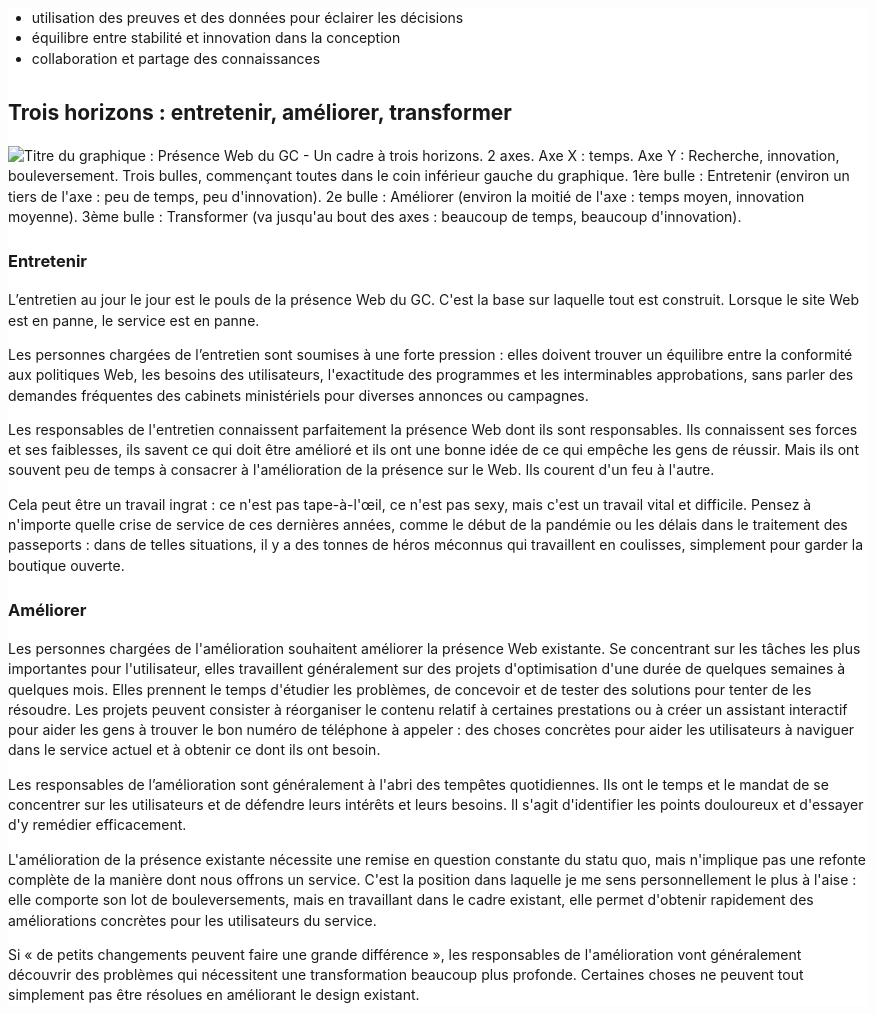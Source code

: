 

* utilisation des preuves et des données pour éclairer les décisions
* équilibre entre stabilité et innovation dans la conception
* collaboration et partage des connaissances


## Trois horizons : entretenir, améliorer, transformer		

<img class="img-fluid" src="{{ site.baseurl }}/images/trois_horizons.png" alt="Titre du graphique : Présence Web du GC - Un cadre à trois horizons. 2 axes. Axe X : temps. Axe Y : Recherche, innovation, bouleversement. Trois bulles, commençant toutes dans le coin inférieur gauche du graphique. 1ère bulle : Entretenir (environ un tiers de l'axe : peu de temps, peu d'innovation). 2e bulle : Améliorer (environ la moitié de l'axe : temps moyen, innovation moyenne). 3ème bulle : Transformer (va jusqu'au bout des axes : beaucoup de temps, beaucoup d'innovation)."/>

### Entretenir

L’entretien au jour le jour est le pouls de la présence Web du GC. C'est la base sur laquelle tout est construit. Lorsque le site Web est en panne, le service est en panne.

Les personnes chargées de l’entretien sont soumises à une forte pression : elles doivent trouver un équilibre entre la conformité aux politiques Web, les besoins des utilisateurs, l'exactitude des programmes et les interminables approbations, sans parler des demandes fréquentes des cabinets ministériels pour diverses annonces ou campagnes.

Les responsables de l'entretien connaissent parfaitement la présence Web dont ils sont responsables. Ils connaissent ses forces et ses faiblesses, ils savent ce qui doit être amélioré et ils ont une bonne idée de ce qui empêche les gens de réussir. Mais ils ont souvent peu de temps à consacrer à l'amélioration de la présence sur le Web. Ils courent d'un feu à l'autre.

Cela peut être un travail ingrat : ce n'est pas tape-à-l'œil, ce n'est pas sexy, mais c'est un travail vital et difficile. Pensez à n'importe quelle crise de service de ces dernières années, comme le début de la pandémie ou les délais dans le traitement des passeports : dans de telles situations, il y a des tonnes de héros méconnus qui travaillent en coulisses, simplement pour garder la boutique ouverte. 


### Améliorer

Les personnes chargées de l'amélioration souhaitent améliorer la présence Web existante. Se concentrant sur les tâches les plus importantes pour l'utilisateur, elles travaillent généralement sur des projets d'optimisation d'une durée de quelques semaines à quelques mois. Elles prennent le temps d'étudier les problèmes, de concevoir et de tester des solutions pour tenter de les résoudre. Les projets peuvent consister à réorganiser le contenu relatif à certaines prestations ou à créer un assistant interactif pour aider les gens à trouver le bon numéro de téléphone à appeler : des choses concrètes pour aider les utilisateurs à naviguer dans le service actuel et à obtenir ce dont ils ont besoin.

Les responsables de l’amélioration sont généralement à l'abri des tempêtes quotidiennes. Ils ont le temps et le mandat de se concentrer sur les utilisateurs et de défendre leurs intérêts et leurs besoins. Il s'agit d'identifier les points douloureux et d'essayer d'y remédier efficacement.

L'amélioration de la présence existante nécessite une remise en question constante du statu quo, mais n'implique pas une refonte complète de la manière dont nous offrons un service. C'est la position dans laquelle je me sens personnellement le plus à l'aise : elle comporte son lot de bouleversements, mais en travaillant dans le cadre existant, elle permet d'obtenir rapidement des améliorations concrètes pour les utilisateurs du service. 

Si  « de petits changements peuvent faire une grande différence », les responsables de l'amélioration vont généralement découvrir des problèmes qui nécessitent une transformation beaucoup plus profonde. Certaines choses ne peuvent tout simplement pas être résolues en améliorant le design existant. 
